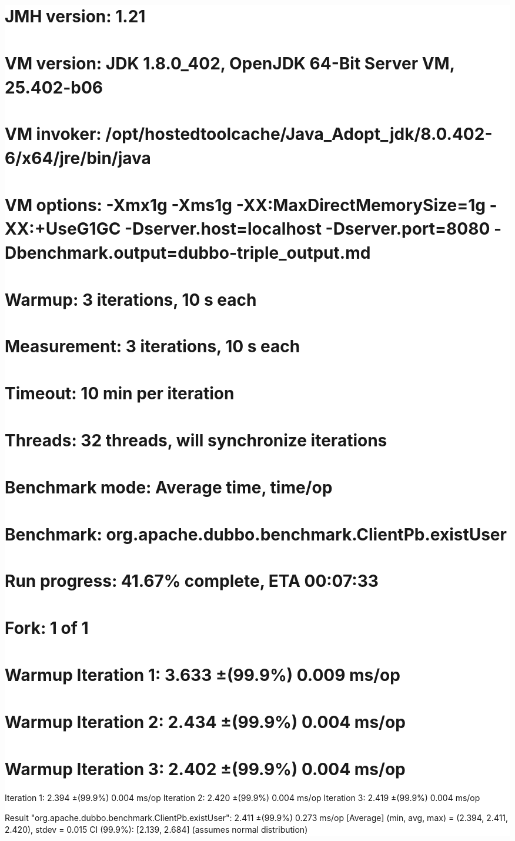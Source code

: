 
# JMH version: 1.21
# VM version: JDK 1.8.0_402, OpenJDK 64-Bit Server VM, 25.402-b06
# VM invoker: /opt/hostedtoolcache/Java_Adopt_jdk/8.0.402-6/x64/jre/bin/java
# VM options: -Xmx1g -Xms1g -XX:MaxDirectMemorySize=1g -XX:+UseG1GC -Dserver.host=localhost -Dserver.port=8080 -Dbenchmark.output=dubbo-triple_output.md
# Warmup: 3 iterations, 10 s each
# Measurement: 3 iterations, 10 s each
# Timeout: 10 min per iteration
# Threads: 32 threads, will synchronize iterations
# Benchmark mode: Average time, time/op
# Benchmark: org.apache.dubbo.benchmark.ClientPb.existUser

# Run progress: 41.67% complete, ETA 00:07:33
# Fork: 1 of 1
# Warmup Iteration   1: 3.633 ±(99.9%) 0.009 ms/op
# Warmup Iteration   2: 2.434 ±(99.9%) 0.004 ms/op
# Warmup Iteration   3: 2.402 ±(99.9%) 0.004 ms/op
Iteration   1: 2.394 ±(99.9%) 0.004 ms/op
Iteration   2: 2.420 ±(99.9%) 0.004 ms/op
Iteration   3: 2.419 ±(99.9%) 0.004 ms/op


Result "org.apache.dubbo.benchmark.ClientPb.existUser":
  2.411 ±(99.9%) 0.273 ms/op [Average]
  (min, avg, max) = (2.394, 2.411, 2.420), stdev = 0.015
  CI (99.9%): [2.139, 2.684] (assumes normal distribution)
